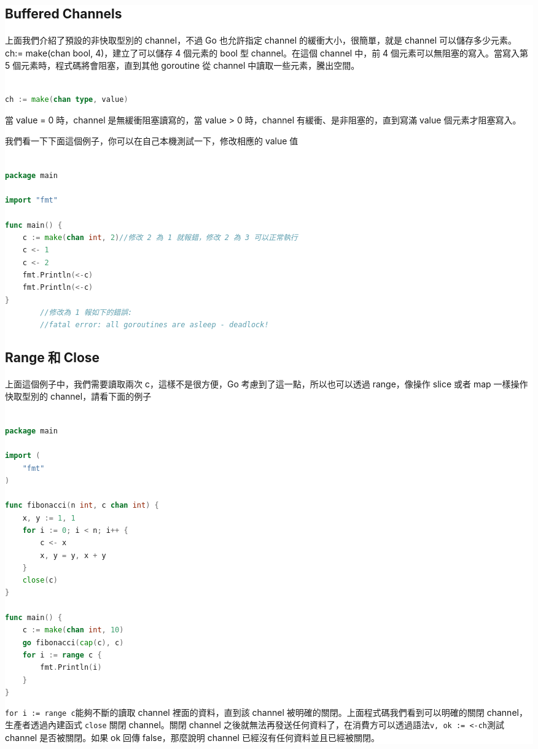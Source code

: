 ## Buffered Channels
上面我們介紹了預設的非快取型別的 channel，不過 Go 也允許指定 channel 的緩衝大小，很簡單，就是 channel 可以儲存多少元素。ch:= make(chan bool, 4)，建立了可以儲存 4 個元素的 bool 型 channel。在這個 channel 中，前 4 個元素可以無阻塞的寫入。當寫入第 5 個元素時，程式碼將會阻塞，直到其他 goroutine 從 channel 中讀取一些元素，騰出空間。
```Go

ch := make(chan type, value)
```
當 value = 0 時，channel 是無緩衝阻塞讀寫的，當 value > 0 時，channel 有緩衝、是非阻塞的，直到寫滿 value 個元素才阻塞寫入。

我們看一下下面這個例子，你可以在自己本機測試一下，修改相應的 value 值
```Go

package main

import "fmt"

func main() {
	c := make(chan int, 2)//修改 2 為 1 就報錯，修改 2 為 3 可以正常執行
	c <- 1
	c <- 2
	fmt.Println(<-c)
	fmt.Println(<-c)
}
        //修改為 1 報如下的錯誤:
        //fatal error: all goroutines are asleep - deadlock!
```
## Range 和 Close

上面這個例子中，我們需要讀取兩次 c，這樣不是很方便，Go 考慮到了這一點，所以也可以透過 range，像操作 slice 或者 map 一樣操作快取型別的 channel，請看下面的例子
```Go

package main

import (
	"fmt"
)

func fibonacci(n int, c chan int) {
	x, y := 1, 1
	for i := 0; i < n; i++ {
		c <- x
		x, y = y, x + y
	}
	close(c)
}

func main() {
	c := make(chan int, 10)
	go fibonacci(cap(c), c)
	for i := range c {
		fmt.Println(i)
	}
}
```
`for i := range c`能夠不斷的讀取 channel 裡面的資料，直到該 channel 被明確的關閉。上面程式碼我們看到可以明確的關閉 channel，生產者透過內建函式 `close` 關閉 channel。關閉 channel 之後就無法再發送任何資料了，在消費方可以透過語法`v, ok := <-ch`測試 channel 是否被關閉。如果 ok 回傳 false，那麼說明 channel 已經沒有任何資料並且已經被關閉。
